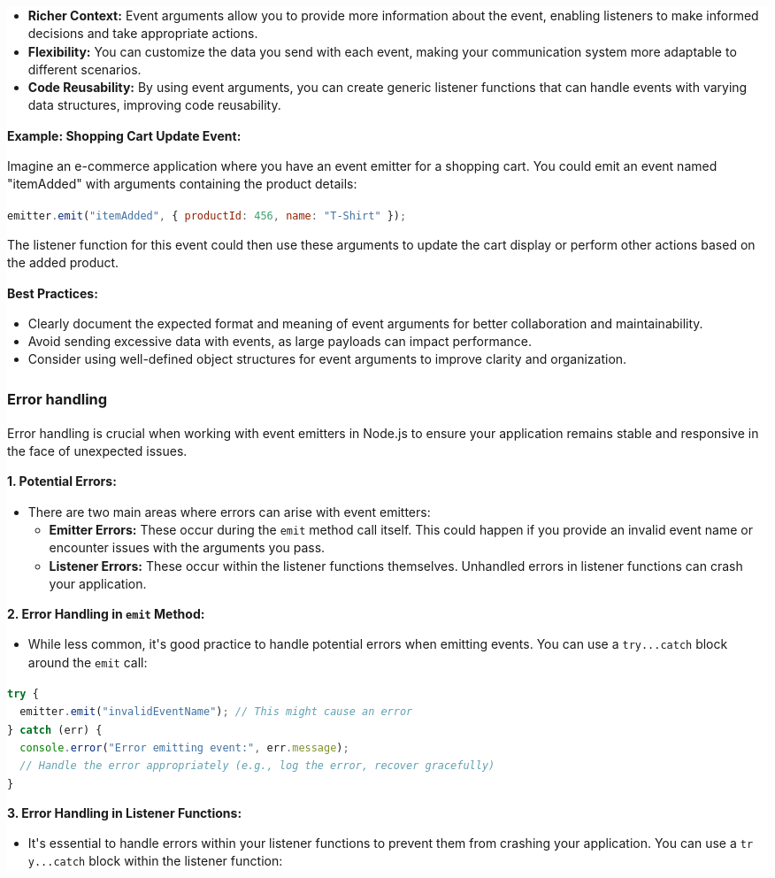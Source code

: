 - **Richer Context:** Event arguments allow you to provide more information about the event, enabling listeners to make informed decisions and take appropriate actions.
- **Flexibility:** You can customize the data you send with each event, making your communication system more adaptable to different scenarios.
- **Code Reusability:** By using event arguments, you can create generic listener functions that can handle events with varying data structures, improving code reusability.

**Example: Shopping Cart Update Event:**

Imagine an e-commerce application where you have an event emitter for a shopping cart. You could emit an event named "itemAdded" with arguments containing the product details:

```javascript
emitter.emit("itemAdded", { productId: 456, name: "T-Shirt" });
```

The listener function for this event could then use these arguments to update the cart display or perform other actions based on the added product.

**Best Practices:**

- Clearly document the expected format and meaning of event arguments for better collaboration and maintainability.
- Avoid sending excessive data with events, as large payloads can impact performance.
- Consider using well-defined object structures for event arguments to improve clarity and organization.

### Error handling

Error handling is crucial when working with event emitters in Node.js to ensure your application remains stable and responsive in the face of unexpected issues.

**1. Potential Errors:**

- There are two main areas where errors can arise with event emitters:
  - **Emitter Errors:** These occur during the `emit` method call itself. This could happen if you provide an invalid event name or encounter issues with the arguments you pass.
  - **Listener Errors:** These occur within the listener functions themselves. Unhandled errors in listener functions can crash your application.

**2. Error Handling in `emit` Method:**

- While less common, it's good practice to handle potential errors when emitting events. You can use a `try...catch` block around the `emit` call:

```javascript
try {
  emitter.emit("invalidEventName"); // This might cause an error
} catch (err) {
  console.error("Error emitting event:", err.message);
  // Handle the error appropriately (e.g., log the error, recover gracefully)
}
```

**3. Error Handling in Listener Functions:**

- It's essential to handle errors within your listener functions to prevent them from crashing your application. You can use a `try...catch` block within the listener function:
